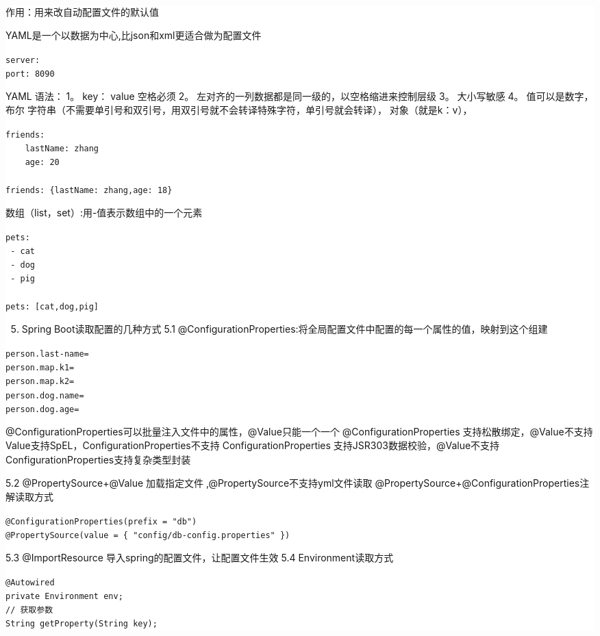  作用：用来改自动配置文件的默认值
 
 YAML是一个以数据为中心,比json和xml更适合做为配置文件
 ```
 server:
 port: 8090
 ```
 YAML 语法：
 1。 key： value 空格必须
 2。 左对齐的一列数据都是同一级的，以空格缩进来控制层级
 3。 大小写敏感
 4。 值可以是数字，布尔
字符串（不需要单引号和双引号，用双引号就不会转译特殊字符，单引号就会转译），
对象（就是k：v），
```
friends:
    lastName: zhang
    age: 20

friends: {lastName: zhang,age: 18}    
```
数组（list，set）:用-值表示数组中的一个元素
```
pets:
 - cat
 - dog
 - pig
 
pets: [cat,dog,pig]
```
5. Spring Boot读取配置的几种方式
5.1 @ConfigurationProperties:将全局配置文件中配置的每一个属性的值，映射到这个组建
```
person.last-name=
person.map.k1=
person.map.k2=
person.dog.name=
person.dog.age= 
```

@ConfigurationProperties可以批量注入文件中的属性，@Value只能一个一个
@ConfigurationProperties 支持松散绑定，@Value不支持
Value支持SpEL，ConfigurationProperties不支持
ConfigurationProperties 支持JSR303数据校验，@Value不支持
ConfigurationProperties支持复杂类型封装

5.2 @PropertySource+@Value 加载指定文件 ,@PropertySource不支持yml文件读取
@PropertySource+@ConfigurationProperties注解读取方式

```
@ConfigurationProperties(prefix = "db")
@PropertySource(value = { "config/db-config.properties" })

```
5.3 @ImportResource 导入spring的配置文件，让配置文件生效
5.4 Environment读取方式
```
@Autowired
private Environment env;
// 获取参数
String getProperty(String key);

```
